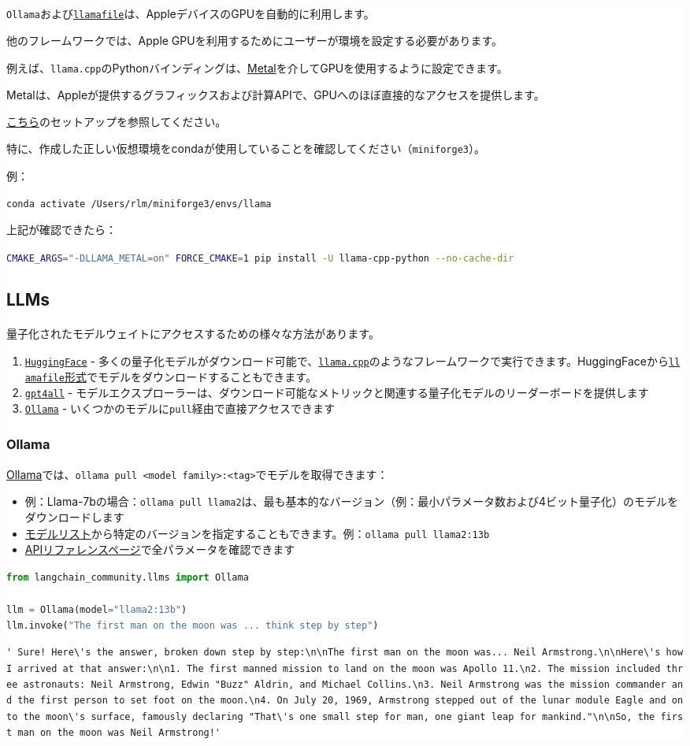 `Ollama`および[`llamafile`](https://github.com/Mozilla-Ocho/llamafile?tab=readme-ov-file#gpu-support)は、AppleデバイスのGPUを自動的に利用します。

他のフレームワークでは、Apple GPUを利用するためにユーザーが環境を設定する必要があります。

例えば、`llama.cpp`のPythonバインディングは、[Metal](https://developer.apple.com/metal/)を介してGPUを使用するように設定できます。

Metalは、Appleが提供するグラフィックスおよび計算APIで、GPUへのほぼ直接的なアクセスを提供します。

[こちら](https://github.com/abetlen/llama-cpp-python/blob/main/docs/install/macos.md)のセットアップを参照してください。

特に、作成した正しい仮想環境をcondaが使用していることを確認してください（`miniforge3`）。

例：

```bash
conda activate /Users/rlm/miniforge3/envs/llama
```

上記が確認できたら：

```bash
CMAKE_ARGS="-DLLAMA_METAL=on" FORCE_CMAKE=1 pip install -U llama-cpp-python --no-cache-dir
```

## LLMs

量子化されたモデルウェイトにアクセスするための様々な方法があります。

1. [`HuggingFace`](https://huggingface.co/TheBloke) - 多くの量子化モデルがダウンロード可能で、[`llama.cpp`](https://github.com/ggerganov/llama.cpp)のようなフレームワークで実行できます。HuggingFaceから[`llamafile`形式](https://huggingface.co/models?other=llamafile)でモデルをダウンロードすることもできます。
2. [`gpt4all`](https://gpt4all.io/index.html) - モデルエクスプローラーは、ダウンロード可能なメトリックと関連する量子化モデルのリーダーボードを提供します
3. [`Ollama`](https://github.com/jmorganca/ollama) - いくつかのモデルに`pull`経由で直接アクセスできます

### Ollama

[Ollama](https://github.com/jmorganca/ollama)では、`ollama pull <model family>:<tag>`でモデルを取得できます：

* 例：Llama-7bの場合：`ollama pull llama2`は、最も基本的なバージョン（例：最小パラメータ数および4ビット量子化）のモデルをダウンロードします
* [モデルリスト](https://github.com/jmorganca/ollama?tab=readme-ov-file#model-library)から特定のバージョンを指定することもできます。例：`ollama pull llama2:13b`
* [APIリファレンスページ](https://api.python.langchain.com/en/latest/llms/langchain_community.llms.ollama.Ollama.html)で全パラメータを確認できます

```python
from langchain_community.llms import Ollama

llm = Ollama(model="llama2:13b")
llm.invoke("The first man on the moon was ... think step by step")
```

```output
' Sure! Here\'s the answer, broken down step by step:\n\nThe first man on the moon was... Neil Armstrong.\n\nHere\'s how I arrived at that answer:\n\n1. The first manned mission to land on the moon was Apollo 11.\n2. The mission included three astronauts: Neil Armstrong, Edwin "Buzz" Aldrin, and Michael Collins.\n3. Neil Armstrong was the mission commander and the first person to set foot on the moon.\n4. On July 20, 1969, Armstrong stepped out of the lunar module Eagle and onto the moon\'s surface, famously declaring "That\'s one small step for man, one giant leap for mankind."\n\nSo, the first man on the moon was Neil Armstrong!'
```
